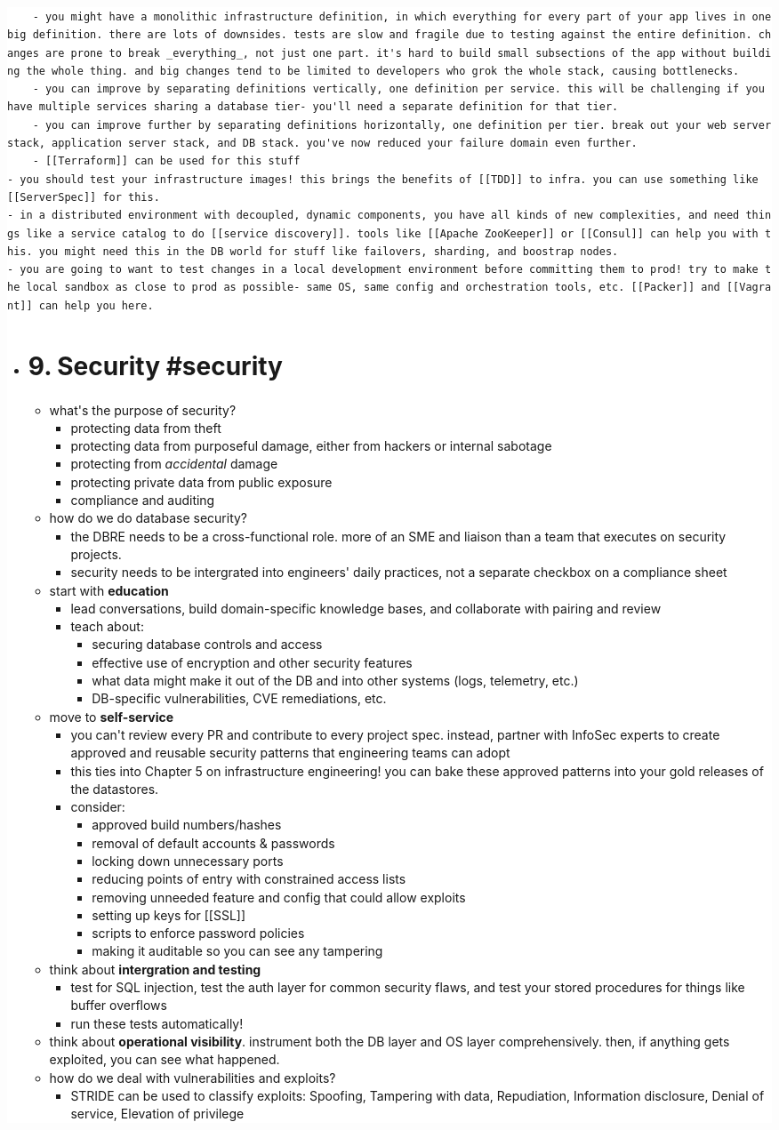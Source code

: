 		- you might have a monolithic infrastructure definition, in which everything for every part of your app lives in one big definition. there are lots of downsides. tests are slow and fragile due to testing against the entire definition. changes are prone to break _everything_, not just one part. it's hard to build small subsections of the app without building the whole thing. and big changes tend to be limited to developers who grok the whole stack, causing bottlenecks.
		- you can improve by separating definitions vertically, one definition per service. this will be challenging if you have multiple services sharing a database tier- you'll need a separate definition for that tier.
		- you can improve further by separating definitions horizontally, one definition per tier. break out your web server stack, application server stack, and DB stack. you've now reduced your failure domain even further.
		- [[Terraform]] can be used for this stuff
	- you should test your infrastructure images! this brings the benefits of [[TDD]] to infra. you can use something like [[ServerSpec]] for this.
	- in a distributed environment with decoupled, dynamic components, you have all kinds of new complexities, and need things like a service catalog to do [[service discovery]]. tools like [[Apache ZooKeeper]] or [[Consul]] can help you with this. you might need this in the DB world for stuff like failovers, sharding, and boostrap nodes.
	- you are going to want to test changes in a local development environment before committing them to prod! try to make the local sandbox as close to prod as possible- same OS, same config and orchestration tools, etc. [[Packer]] and [[Vagrant]] can help you here.
- # 9. Security #security
	- what's the purpose of security?
		- protecting data from theft
		- protecting data from purposeful damage, either from hackers or internal sabotage
		- protecting from _accidental_ damage
		- protecting private data from public exposure
		- compliance and auditing
	- how do we do database security?
		- the DBRE needs to be a cross-functional role. more of an SME and liaison than a team that executes on security projects.
		- security needs to be intergrated into engineers' daily practices, not a separate checkbox on a compliance sheet
	- start with **education**
		- lead conversations, build domain-specific knowledge bases, and collaborate with pairing and review
		- teach about:
			- securing database controls and access
			- effective use of encryption and other security features
			- what data might make it out of the DB and into other systems (logs, telemetry, etc.)
			- DB-specific vulnerabilities, CVE remediations, etc.
	- move to **self-service**
		- you can't review every PR and contribute to every project spec. instead, partner with InfoSec experts to create approved and reusable security patterns that engineering teams can adopt
		- this ties into Chapter 5 on infrastructure engineering! you can bake these approved patterns into your gold releases of the datastores.
		- consider:
			- approved build numbers/hashes
			- removal of default accounts & passwords
			- locking down unnecessary ports
			- reducing points of entry with constrained access lists
			- removing unneeded feature and config that could allow exploits
			- setting up keys for [[SSL]]
			- scripts to enforce password policies
			- making it auditable so you can see any tampering
	- think about **intergration and testing**
		- test for SQL injection, test the auth layer for common security flaws, and test your stored procedures for things like buffer overflows
		- run these tests automatically!
	- think about **operational visibility**. instrument both the DB layer and OS layer comprehensively. then, if anything gets exploited, you can see what happened.
	- how do we deal with vulnerabilities and exploits?
		- STRIDE can be used to classify exploits: Spoofing, Tampering with data, Repudiation, Information disclosure, Denial of service, Elevation of privilege